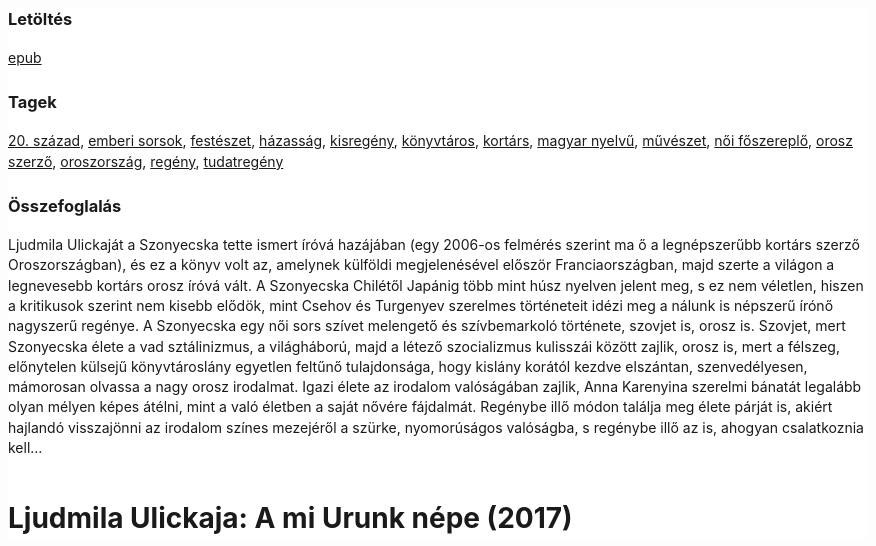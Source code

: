 ### Letöltés
[epub](https://github.com/BercziSandor/calibre_lib/raw/main/libs/main/Ljudmila%20Ulickaja/Szonyecska%20%281289%29/Szonyecska%20-%20Ljudmila%20Ulickaja.epub)

### Tagek
[20. század](https://github.com/berczisandor/calibre_lib/blob/main/libs/main/_tags/20.%20sz%c3%a1zad.md), [emberi sorsok](https://github.com/berczisandor/calibre_lib/blob/main/libs/main/_tags/emberi%20sorsok.md), [festészet](https://github.com/berczisandor/calibre_lib/blob/main/libs/main/_tags/fest%c3%a9szet.md), [házasság](https://github.com/berczisandor/calibre_lib/blob/main/libs/main/_tags/h%c3%a1zass%c3%a1g.md), [kisregény](https://github.com/berczisandor/calibre_lib/blob/main/libs/main/_tags/kisreg%c3%a9ny.md), [könyvtáros](https://github.com/berczisandor/calibre_lib/blob/main/libs/main/_tags/k%c3%b6nyvt%c3%a1ros.md), [kortárs](https://github.com/berczisandor/calibre_lib/blob/main/libs/main/_tags/kort%c3%a1rs.md), [magyar nyelvű](https://github.com/berczisandor/calibre_lib/blob/main/libs/main/_tags/magyar%20nyelv%c5%b1.md), [művészet](https://github.com/berczisandor/calibre_lib/blob/main/libs/main/_tags/m%c5%b1v%c3%a9szet.md), [női főszereplő](https://github.com/berczisandor/calibre_lib/blob/main/libs/main/_tags/n%c5%91i%20f%c5%91szerepl%c5%91.md), [orosz szerző](https://github.com/berczisandor/calibre_lib/blob/main/libs/main/_tags/orosz%20szerz%c5%91.md), [oroszország](https://github.com/berczisandor/calibre_lib/blob/main/libs/main/_tags/oroszorsz%c3%a1g.md), [regény](https://github.com/berczisandor/calibre_lib/blob/main/libs/main/_tags/reg%c3%a9ny.md), [tudatregény](https://github.com/berczisandor/calibre_lib/blob/main/libs/main/_tags/tudatreg%c3%a9ny.md)

### Összefoglalás
<div>
<p>Ljudmila ​Ulickaját a Szonyecska tette ismert íróvá hazájában (egy 2006-os felmérés szerint ma ő a legnépszerűbb kortárs szerző Oroszországban), és ez a könyv volt az, amelynek külföldi megjelenésével először Franciaországban, majd szerte a világon a legnevesebb kortárs orosz íróvá vált. A Szonyecska Chilétől Japánig több mint húsz nyelven jelent meg, s ez nem véletlen, hiszen a kritikusok szerint nem kisebb elődök, mint Csehov és Turgenyev szerelmes történeteit idézi meg a nálunk is népszerű írónő nagyszerű regénye. A Szonyecska egy női sors szívet melengető és szívbemarkoló története, szovjet is, orosz is. Szovjet, mert Szonyecska élete a vad sztálinizmus, a világháború, majd a létező szocializmus kulisszái között zajlik, orosz is, mert a félszeg, előnytelen külsejű könyvtároslány egyetlen feltűnő tulajdonsága, hogy kislány korától kezdve elszántan, szenvedélyesen, mámorosan olvassa a nagy orosz irodalmat. Igazi élete az irodalom valóságában zajlik, Anna Karenyina szerelmi bánatát legalább olyan mélyen képes átélni, mint a való életben a saját nővére fájdalmát. Regénybe illő módon találja meg élete párját is, akiért hajlandó visszajönni az irodalom színes mezejéről a szürke, nyomorúságos valóságba, s regénybe illő az is, ahogyan csalatkoznia kell…</p></div>


# <a name="id_1297">Ljudmila Ulickaja: A mi Urunk népe (2017)</a>